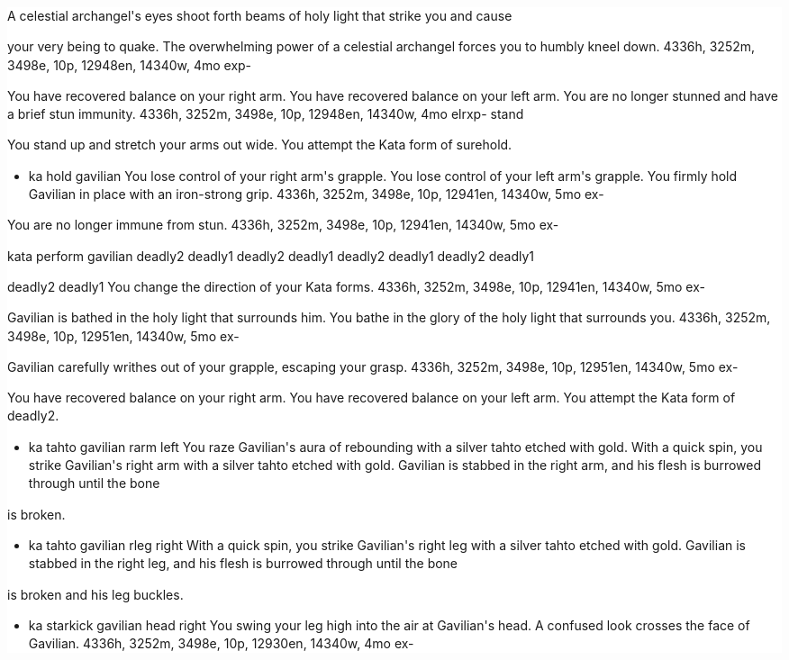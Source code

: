 
A celestial archangel's eyes shoot forth beams of holy light that strike you and cause 

your very being to quake.
The overwhelming power of a celestial archangel forces you to humbly kneel down.
4336h, 3252m, 3498e, 10p, 12948en, 14340w, 4mo exp-


You have recovered balance on your right arm.
You have recovered balance on your left arm.
You are no longer stunned and have a brief stun immunity.
4336h, 3252m, 3498e, 10p, 12948en, 14340w, 4mo elrxp-
stand

You stand up and stretch your arms out wide.
You attempt the Kata form of surehold.
* ka hold gavilian
You lose control of your right arm's grapple.
You lose control of your left arm's grapple.
You firmly hold Gavilian in place with an iron-strong grip.
4336h, 3252m, 3498e, 10p, 12941en, 14340w, 5mo ex-


You are no longer immune from stun.
4336h, 3252m, 3498e, 10p, 12941en, 14340w, 5mo ex-

kata perform gavilian deadly2 deadly1 deadly2 deadly1 deadly2 deadly1 deadly2 deadly1 

deadly2 deadly1
You change the direction of your Kata forms.
4336h, 3252m, 3498e, 10p, 12941en, 14340w, 5mo ex-


Gavilian is bathed in the holy light that surrounds him.
You bathe in the glory of the holy light that surrounds you.
4336h, 3252m, 3498e, 10p, 12951en, 14340w, 5mo ex-


Gavilian carefully writhes out of your grapple, escaping your grasp.
4336h, 3252m, 3498e, 10p, 12951en, 14340w, 5mo ex-


You have recovered balance on your right arm.
You have recovered balance on your left arm.
You attempt the Kata form of deadly2.
* ka tahto gavilian rarm left
You raze Gavilian's aura of rebounding with a silver tahto etched with gold.
With a quick spin, you strike Gavilian's right arm with a silver tahto etched with gold.
Gavilian is stabbed in the right arm, and his flesh is burrowed through until the bone 

is broken.
* ka tahto gavilian rleg right
With a quick spin, you strike Gavilian's right leg with a silver tahto etched with gold.
Gavilian is stabbed in the right leg, and his flesh is burrowed through until the bone 

is broken and his leg buckles.
* ka starkick gavilian head right
You swing your leg high into the air at Gavilian's head.
A confused look crosses the face of Gavilian.
4336h, 3252m, 3498e, 10p, 12930en, 14340w, 4mo ex-
